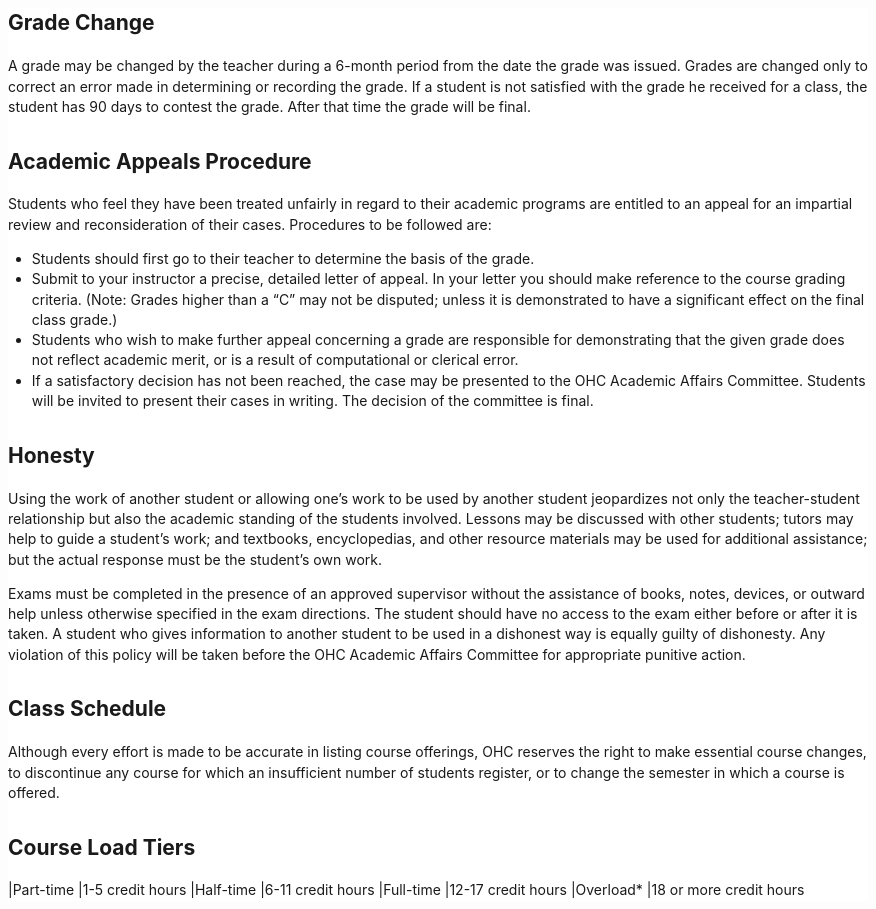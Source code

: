 ## Grade Change

A grade may be changed by the teacher during a 6-month period from the date the grade was issued. Grades are changed only to correct an error made in determining or recording the grade. If a student is not satisfied with the grade he received for a class, the student has 90 days to contest the grade. After that time the grade will be final.

## Academic Appeals Procedure

Students who feel they have been treated unfairly in regard to their academic programs are entitled to an appeal for an impartial review and reconsideration of their cases. Procedures to be followed are:

* Students should first go to their teacher to determine the basis of the grade.
* Submit to your instructor a precise, detailed letter of appeal. In your letter you should make reference to the course grading criteria. (Note: Grades higher than a “C” may not be disputed; unless it is demonstrated to have a significant effect on the final class grade.)
* Students who wish to make further appeal concerning a grade are responsible for demonstrating that the given grade does not reflect academic merit, or is a result of computational or clerical error.
* If a satisfactory decision has not been reached, the case may be presented to the OHC Academic Affairs Committee. Students will be invited to present their cases in writing. The decision of the committee is final.

## Honesty

Using the work of another student or allowing one’s work to be used by another student jeopardizes not only the teacher-student relationship but also the academic standing of the students involved. Lessons may be discussed with other students; tutors may help to guide a student’s work; and textbooks, encyclopedias, and other resource materials may be used for additional assistance; but the actual response must be the student’s own work.

Exams must be completed in the presence of an approved supervisor without the assistance of books, notes, devices, or outward help unless otherwise specified in the exam directions. The student should have no access to the exam either before or after it is taken. A student who gives information to another student to be used in a dishonest way is equally guilty of dishonesty. Any violation of this policy will be taken before the OHC Academic Affairs Committee for appropriate punitive action.

## Class Schedule

Although every effort is made to be accurate in listing course offerings, OHC reserves the right to make essential course changes, to discontinue any course for which an insufficient number of students register, or to change the semester in which a course is offered.

## Course Load Tiers

|Part-time |1-5 credit hours
|Half-time |6-11 credit hours
|Full-time |12-17 credit hours
|Overload* |18 or more credit hours
